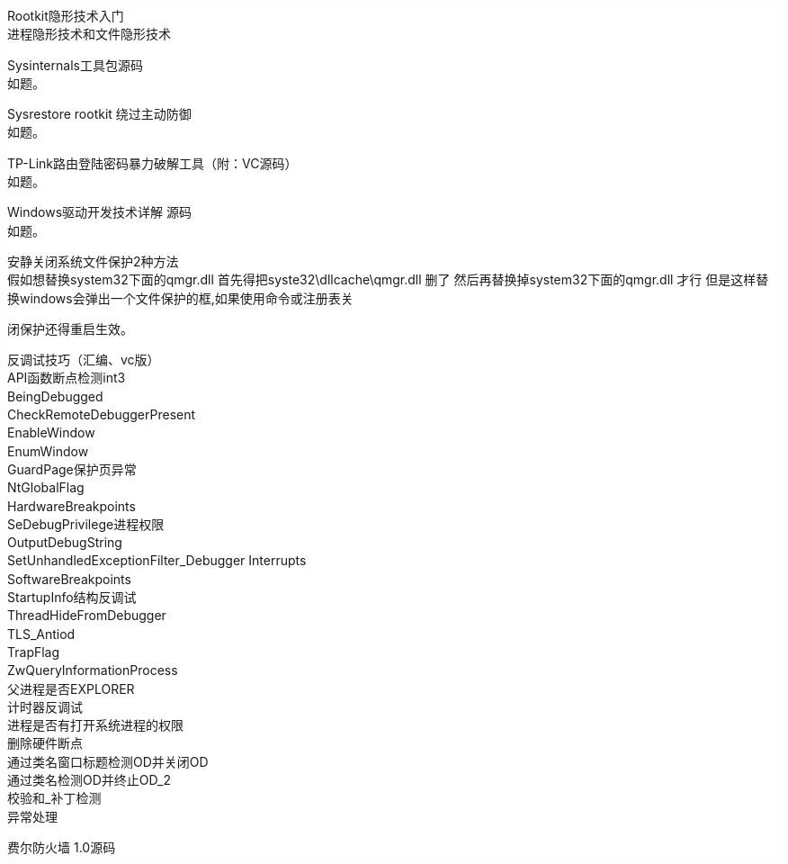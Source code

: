   
Rootkit隐形技术入门  
进程隐形技术和文件隐形技术  
  
  
Sysinternals工具包源码  
如题。  
  
  
Sysrestore rootkit 绕过主动防御  
如题。  
  
  
TP-Link路由登陆密码暴力破解工具（附：VC源码）  
如题。  
  
  
Windows驱动开发技术详解 源码  
如题。  
  
  
安静关闭系统文件保护2种方法  
假如想替换system32下面的qmgr.dll 首先得把syste32\dllcache\qmgr.dll 删了
然后再替换掉system32下面的qmgr.dll 才行 但是这样替换windows会弹出一个文件保护的框,如果使用命令或注册表关  
  
  
闭保护还得重启生效。  
  
  
反调试技巧（汇编、vc版）  
API函数断点检测int3  
BeingDebugged  
CheckRemoteDebuggerPresent  
EnableWindow  
EnumWindow  
GuardPage保护页异常  
NtGlobalFlag  
HardwareBreakpoints  
SeDebugPrivilege进程权限  
OutputDebugString  
SetUnhandledExceptionFilter_Debugger Interrupts  
SoftwareBreakpoints  
StartupInfo结构反调试  
ThreadHideFromDebugger  
TLS_Antiod  
TrapFlag  
ZwQueryInformationProcess  
父进程是否EXPLORER  
计时器反调试  
进程是否有打开系统进程的权限  
删除硬件断点  
通过类名窗口标题检测OD并关闭OD  
通过类名检测OD并终止OD_2  
校验和_补丁检测  
异常处理  
  
  
费尔防火墙 1.0源码  
  